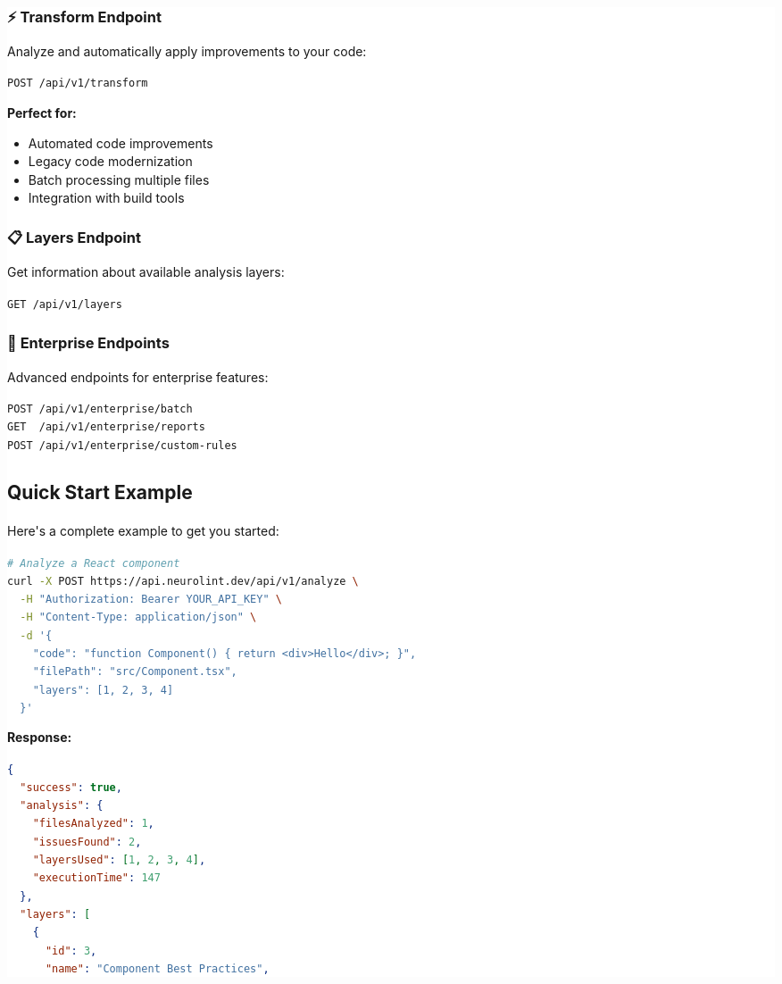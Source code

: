 ### ⚡ **Transform Endpoint** 

Analyze and automatically apply improvements to your code:

```http
POST /api/v1/transform
```

**Perfect for:**
- Automated code improvements
- Legacy code modernization
- Batch processing multiple files
- Integration with build tools

### 📋 **Layers Endpoint**

Get information about available analysis layers:

```http
GET /api/v1/layers
```

### 🔧 **Enterprise Endpoints**

Advanced endpoints for enterprise features:

```http
POST /api/v1/enterprise/batch
GET  /api/v1/enterprise/reports
POST /api/v1/enterprise/custom-rules
```

## Quick Start Example

Here's a complete example to get you started:

<div className="terminal">
<div className="terminal-content">

```bash
# Analyze a React component
curl -X POST https://api.neurolint.dev/api/v1/analyze \
  -H "Authorization: Bearer YOUR_API_KEY" \
  -H "Content-Type: application/json" \
  -d '{
    "code": "function Component() { return <div>Hello</div>; }",
    "filePath": "src/Component.tsx",
    "layers": [1, 2, 3, 4]
  }'
```

</div>
</div>

**Response:**

```json
{
  "success": true,
  "analysis": {
    "filesAnalyzed": 1,
    "issuesFound": 2,
    "layersUsed": [1, 2, 3, 4],
    "executionTime": 147
  },
  "layers": [
    {
      "id": 3,
      "name": "Component Best Practices",
```